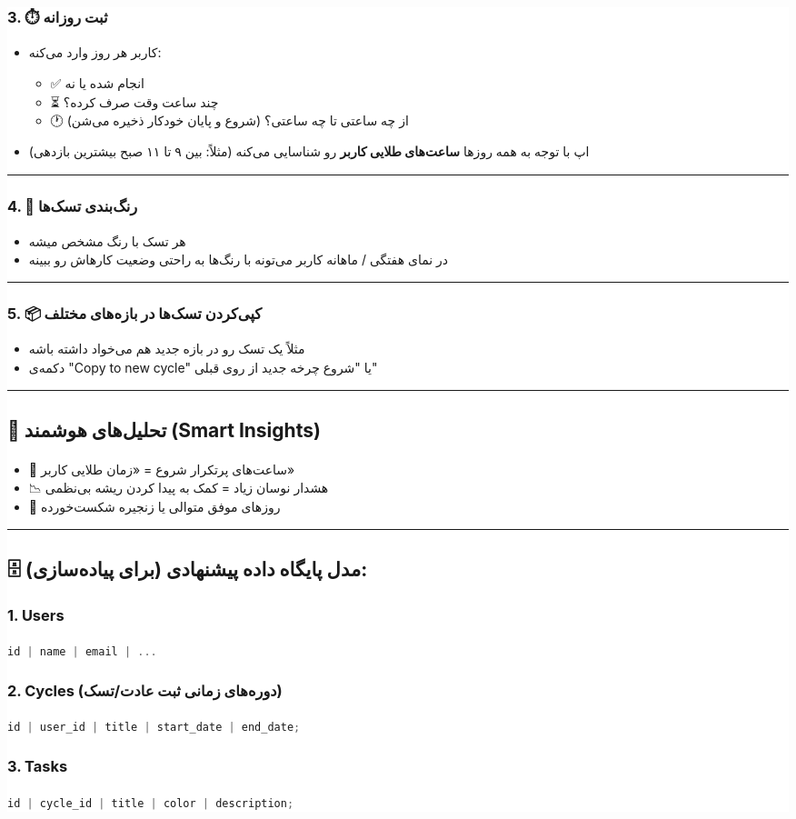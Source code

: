 
### 3. ⏱️ **ثبت روزانه**

- کاربر هر روز وارد می‌کنه:

  - ✅ انجام شده یا نه
  - ⏳ چند ساعت وقت صرف کرده؟
  - 🕐 از چه ساعتی تا چه ساعتی؟ (شروع و پایان خودکار ذخیره می‌شن)

- اپ با توجه به همه روزها **ساعت‌های طلایی کاربر** رو شناسایی می‌کنه (مثلاً: بین ۹ تا ۱۱ صبح بیشترین بازدهی)

---

### 4. 🎨 **رنگ‌بندی تسک‌ها**

- هر تسک با رنگ مشخص میشه
- در نمای هفتگی / ماهانه کاربر می‌تونه با رنگ‌ها به راحتی وضعیت کارهاش رو ببینه

---

### 5. 📦 **کپی‌کردن تسک‌ها در بازه‌های مختلف**

- مثلاً یک تسک رو در بازه جدید هم می‌خواد داشته باشه
- دکمه‌ی "Copy to new cycle" یا "شروع چرخه جدید از روی قبلی"

---

## 🧮 تحلیل‌های هوشمند (Smart Insights)

- 🔁 ساعت‌های پرتکرار شروع = «زمان طلایی کاربر»
- 📉 هشدار نوسان زیاد = کمک به پیدا کردن ریشه بی‌نظمی
- 📆 روزهای موفق متوالی یا زنجیره شکست‌خورده

---

## 🗄️ مدل پایگاه داده پیشنهادی (برای پیاده‌سازی):

### 1. Users

```ts
id | name | email | ...
```

### 2. Cycles (دوره‌های زمانی ثبت عادت/تسک)

```ts
id | user_id | title | start_date | end_date;
```

### 3. Tasks

```ts
id | cycle_id | title | color | description;
```
